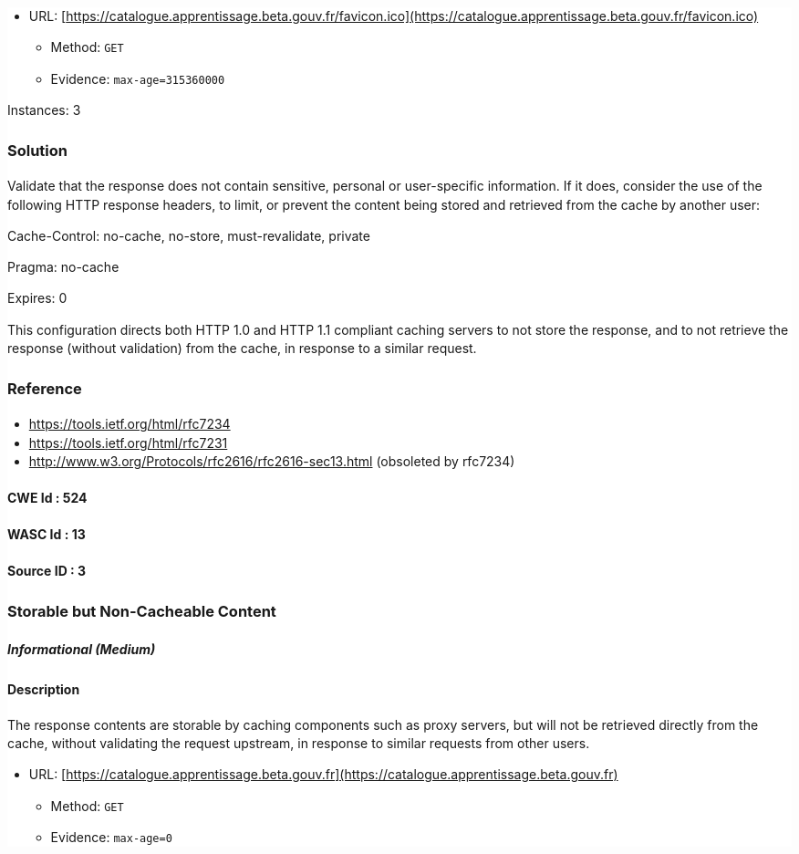   
* URL: [https://catalogue.apprentissage.beta.gouv.fr/favicon.ico](https://catalogue.apprentissage.beta.gouv.fr/favicon.ico)
  
  
  * Method: `GET`
  
  
  * Evidence: `max-age=315360000`
  
  
  
  
Instances: 3
  
### Solution
<p>Validate that the response does not contain sensitive, personal or user-specific information.  If it does, consider the use of the following HTTP response headers, to limit, or prevent the content being stored and retrieved from the cache by another user:</p><p>Cache-Control: no-cache, no-store, must-revalidate, private</p><p>Pragma: no-cache</p><p>Expires: 0</p><p>This configuration directs both HTTP 1.0 and HTTP 1.1 compliant caching servers to not store the response, and to not retrieve the response (without validation) from the cache, in response to a similar request. </p>
  
### Reference
* https://tools.ietf.org/html/rfc7234
* https://tools.ietf.org/html/rfc7231
* http://www.w3.org/Protocols/rfc2616/rfc2616-sec13.html (obsoleted by rfc7234)

  
#### CWE Id : 524
  
#### WASC Id : 13
  
#### Source ID : 3

  
  
  
  
### Storable but Non-Cacheable Content
##### Informational (Medium)
  
  
  
  
#### Description
<p>The response contents are storable by caching components such as proxy servers, but will not be retrieved directly from the cache, without validating the request upstream, in response to similar requests from other users. </p>
  
  
  
* URL: [https://catalogue.apprentissage.beta.gouv.fr](https://catalogue.apprentissage.beta.gouv.fr)
  
  
  * Method: `GET`
  
  
  * Evidence: `max-age=0`
  
  
  